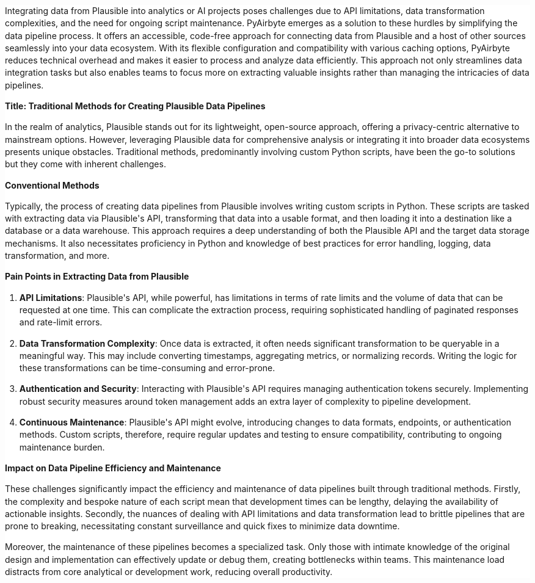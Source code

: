 Integrating data from Plausible into analytics or AI projects poses challenges due to API limitations, data transformation complexities, and the need for ongoing script maintenance. PyAirbyte emerges as a solution to these hurdles by simplifying the data pipeline process. It offers an accessible, code-free approach for connecting data from Plausible and a host of other sources seamlessly into your data ecosystem. With its flexible configuration and compatibility with various caching options, PyAirbyte reduces technical overhead and makes it easier to process and analyze data efficiently. This approach not only streamlines data integration tasks but also enables teams to focus more on extracting valuable insights rather than managing the intricacies of data pipelines.

**Title: Traditional Methods for Creating Plausible Data Pipelines**

In the realm of analytics, Plausible stands out for its lightweight, open-source approach, offering a privacy-centric alternative to mainstream options. However, leveraging Plausible data for comprehensive analysis or integrating it into broader data ecosystems presents unique obstacles. Traditional methods, predominantly involving custom Python scripts, have been the go-to solutions but they come with inherent challenges.

**Conventional Methods**

Typically, the process of creating data pipelines from Plausible involves writing custom scripts in Python. These scripts are tasked with extracting data via Plausible's API, transforming that data into a usable format, and then loading it into a destination like a database or a data warehouse. This approach requires a deep understanding of both the Plausible API and the target data storage mechanisms. It also necessitates proficiency in Python and knowledge of best practices for error handling, logging, data transformation, and more.

**Pain Points in Extracting Data from Plausible**

1. **API Limitations**: Plausible's API, while powerful, has limitations in terms of rate limits and the volume of data that can be requested at one time. This can complicate the extraction process, requiring sophisticated handling of paginated responses and rate-limit errors.
   
2. **Data Transformation Complexity**: Once data is extracted, it often needs significant transformation to be queryable in a meaningful way. This may include converting timestamps, aggregating metrics, or normalizing records. Writing the logic for these transformations can be time-consuming and error-prone.

3. **Authentication and Security**: Interacting with Plausible's API requires managing authentication tokens securely. Implementing robust security measures around token management adds an extra layer of complexity to pipeline development.

4. **Continuous Maintenance**: Plausible's API might evolve, introducing changes to data formats, endpoints, or authentication methods. Custom scripts, therefore, require regular updates and testing to ensure compatibility, contributing to ongoing maintenance burden.

**Impact on Data Pipeline Efficiency and Maintenance**

These challenges significantly impact the efficiency and maintenance of data pipelines built through traditional methods. Firstly, the complexity and bespoke nature of each script mean that development times can be lengthy, delaying the availability of actionable insights. Secondly, the nuances of dealing with API limitations and data transformation lead to brittle pipelines that are prone to breaking, necessitating constant surveillance and quick fixes to minimize data downtime.

Moreover, the maintenance of these pipelines becomes a specialized task. Only those with intimate knowledge of the original design and implementation can effectively update or debug them, creating bottlenecks within teams. This maintenance load distracts from core analytical or development work, reducing overall productivity.
